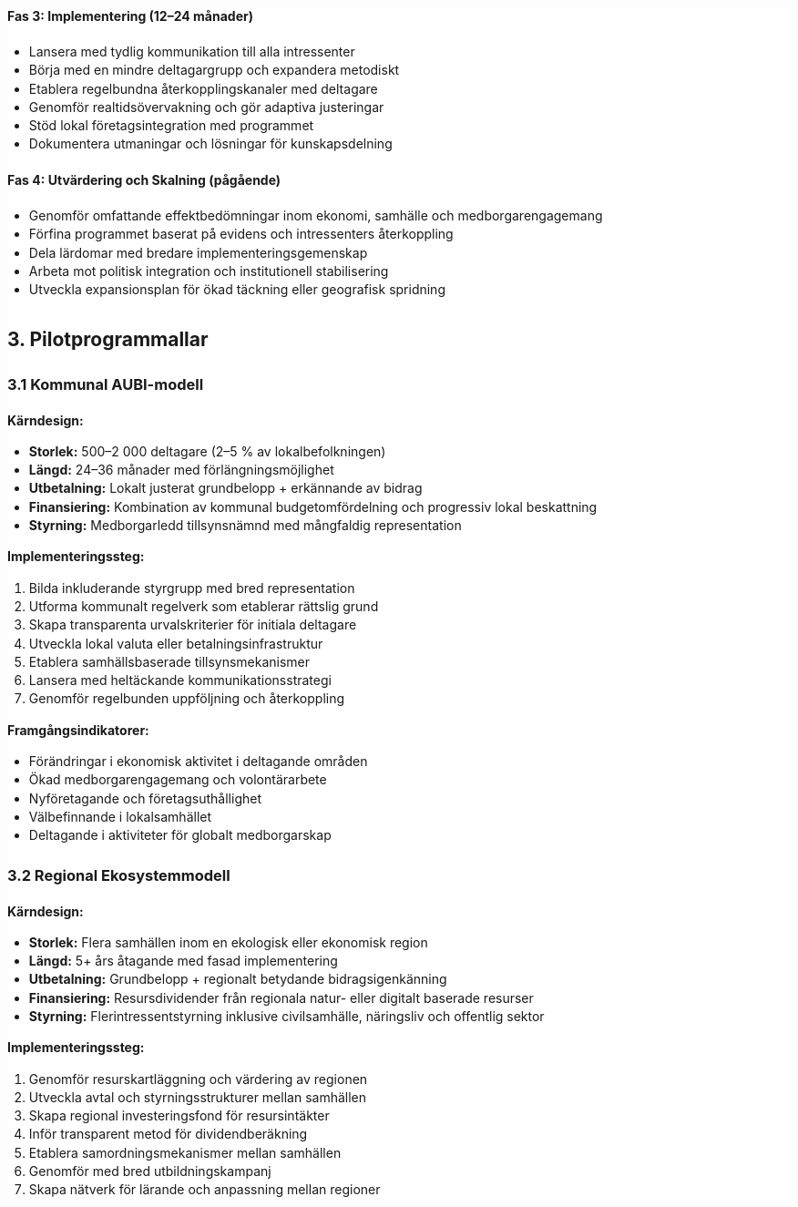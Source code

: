 #### Fas 3: Implementering (12–24 månader)
- Lansera med tydlig kommunikation till alla intressenter
- Börja med en mindre deltagargrupp och expandera metodiskt
- Etablera regelbundna återkopplingskanaler med deltagare
- Genomför realtidsövervakning och gör adaptiva justeringar
- Stöd lokal företagsintegration med programmet
- Dokumentera utmaningar och lösningar för kunskapsdelning

#### Fas 4: Utvärdering och Skalning (pågående)
- Genomför omfattande effektbedömningar inom ekonomi, samhälle och medborgarengagemang
- Förfina programmet baserat på evidens och intressenters återkoppling
- Dela lärdomar med bredare implementeringsgemenskap
- Arbeta mot politisk integration och institutionell stabilisering
- Utveckla expansionsplan för ökad täckning eller geografisk spridning

## 3. Pilotprogrammallar

### 3.1 Kommunal AUBI-modell

**Kärndesign:**
- **Storlek:** 500–2 000 deltagare (2–5 % av lokalbefolkningen)
- **Längd:** 24–36 månader med förlängningsmöjlighet
- **Utbetalning:** Lokalt justerat grundbelopp + erkännande av bidrag
- **Finansiering:** Kombination av kommunal budgetomfördelning och progressiv lokal beskattning
- **Styrning:** Medborgarledd tillsynsnämnd med mångfaldig representation

**Implementeringssteg:**
1. Bilda inkluderande styrgrupp med bred representation
2. Utforma kommunalt regelverk som etablerar rättslig grund
3. Skapa transparenta urvalskriterier för initiala deltagare
4. Utveckla lokal valuta eller betalningsinfrastruktur
5. Etablera samhällsbaserade tillsynsmekanismer
6. Lansera med heltäckande kommunikationsstrategi
7. Genomför regelbunden uppföljning och återkoppling

**Framgångsindikatorer:**
- Förändringar i ekonomisk aktivitet i deltagande områden
- Ökad medborgarengagemang och volontärarbete
- Nyföretagande och företagsuthållighet
- Välbefinnande i lokalsamhället
- Deltagande i aktiviteter för globalt medborgarskap

### 3.2 Regional Ekosystemmodell

**Kärndesign:**
- **Storlek:** Flera samhällen inom en ekologisk eller ekonomisk region
- **Längd:** 5+ års åtagande med fasad implementering
- **Utbetalning:** Grundbelopp + regionalt betydande bidragsigenkänning
- **Finansiering:** Resursdividender från regionala natur- eller digitalt baserade resurser
- **Styrning:** Flerintressentstyrning inklusive civilsamhälle, näringsliv och offentlig sektor

**Implementeringssteg:**
1. Genomför resurskartläggning och värdering av regionen
2. Utveckla avtal och styrningsstrukturer mellan samhällen
3. Skapa regional investeringsfond för resursintäkter
4. Inför transparent metod för dividendberäkning
5. Etablera samordningsmekanismer mellan samhällen
6. Genomför med bred utbildningskampanj
7. Skapa nätverk för lärande och anpassning mellan regioner
